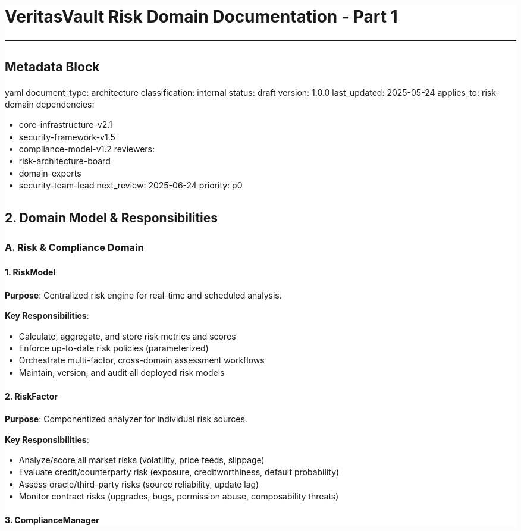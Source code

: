 # VeritasVault Risk Domain Documentation - Part 1

---

## Metadata Block

yaml
document_type: architecture
classification: internal
status: draft
version: 1.0.0
last_updated: 2025-05-24
applies_to: risk-domain
dependencies:
  - core-infrastructure-v2.1
  - security-framework-v1.5
  - compliance-model-v1.2
reviewers:
  - risk-architecture-board
  - domain-experts
  - security-team-lead
next_review: 2025-06-24
priority: p0

## 2. Domain Model & Responsibilities

### A. Risk & Compliance Domain

#### 1. RiskModel

**Purpose**: Centralized risk engine for real-time and scheduled analysis.

**Key Responsibilities**:

- Calculate, aggregate, and store risk metrics and scores
- Enforce up-to-date risk policies (parameterized)
- Orchestrate multi-factor, cross-domain assessment workflows
- Maintain, version, and audit all deployed risk models

#### 2. RiskFactor

**Purpose**: Componentized analyzer for individual risk sources.

**Key Responsibilities**:

- Analyze/score all market risks (volatility, price feeds, slippage)
- Evaluate credit/counterparty risk (exposure, creditworthiness, default probability)
- Assess oracle/third-party risks (source reliability, update lag)
- Monitor contract risks (upgrades, bugs, permission abuse, composability threats)

#### 3. ComplianceManager

